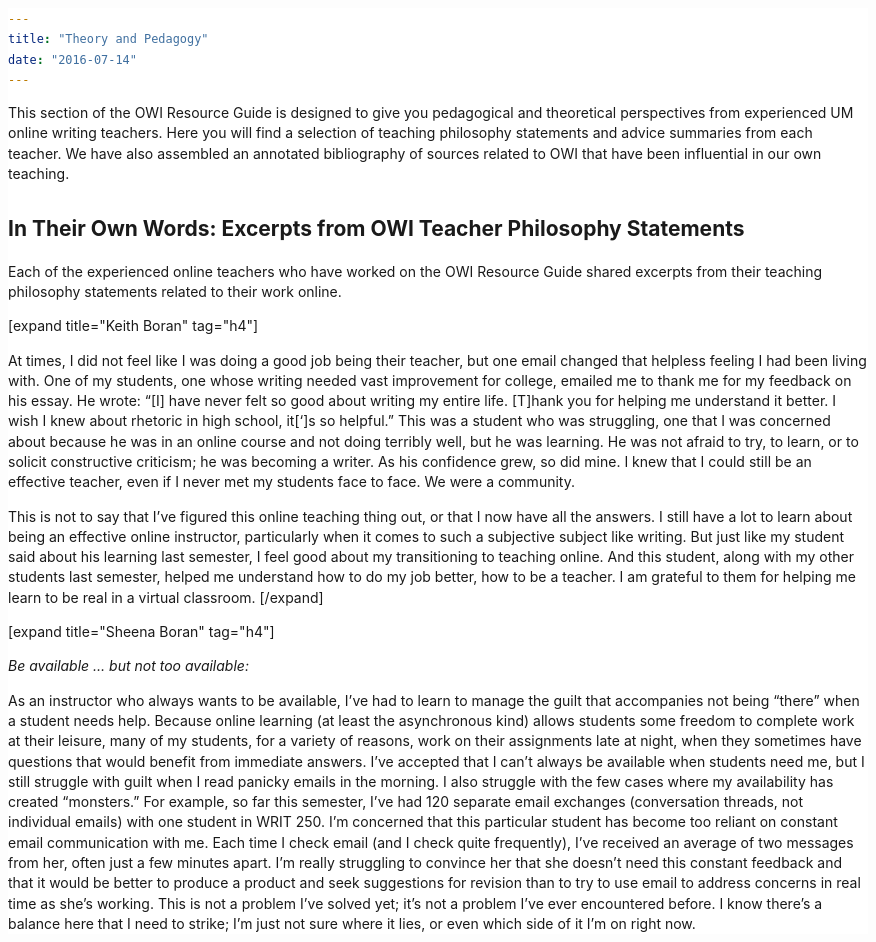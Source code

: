 ```yaml
---
title: "Theory and Pedagogy"
date: "2016-07-14"
---
```


This section of the OWI Resource Guide is designed to give you pedagogical and theoretical perspectives from experienced UM online writing teachers. Here you will find a selection of teaching philosophy statements and advice summaries from each teacher. We have also assembled an annotated bibliography of sources related to OWI that have been influential in our own teaching.

## In Their Own Words: Excerpts from OWI Teacher Philosophy Statements

Each of the experienced online teachers who have worked on the OWI Resource Guide shared excerpts from their teaching philosophy statements related to their work online.

\[expand title="Keith Boran" tag="h4"\]

At times, I did not feel like I was doing a good job being their teacher, but one email changed that helpless feeling I had been living with. One of my students, one whose writing needed vast improvement for college, emailed me to thank me for my feedback on his essay. He wrote: “\[I\] have never felt so good about writing my entire life. \[T\]hank you for helping me understand it better. I wish I knew about rhetoric in high school, it\[‘\]s so helpful.” This was a student who was struggling, one that I was concerned about because he was in an online course and not doing terribly well, but he was learning. He was not afraid to try, to learn, or to solicit constructive criticism; he was becoming a writer. As his confidence grew, so did mine. I knew that I could still be an effective teacher, even if I never met my students face to face. We were a community.

This is not to say that I’ve figured this online teaching thing out, or that I now have all the answers. I still have a lot to learn about being an effective online instructor, particularly when it comes to such a subjective subject like writing. But just like my student said about his learning last semester, I feel good about my transitioning to teaching online. And this student, along with my other students last semester, helped me understand how to do my job better, how to be a teacher. I am grateful to them for helping me learn to be real in a virtual classroom. \[/expand\]

\[expand title="Sheena Boran" tag="h4"\]

_Be available … but not too available:_

As an instructor who always wants to be available, I’ve had to learn to manage the guilt that accompanies not being “there” when a student needs help. Because online learning (at least the asynchronous kind) allows students some freedom to complete work at their leisure, many of my students, for a variety of reasons, work on their assignments late at night, when they sometimes have questions that would benefit from immediate answers. I’ve accepted that I can’t always be available when students need me, but I still struggle with guilt when I read panicky emails in the morning. I also struggle with the few cases where my availability has created “monsters.” For example, so far this semester, I’ve had 120 separate email exchanges (conversation threads, not individual emails) with one student in WRIT 250. I’m concerned that this particular student has become too reliant on constant email communication with me. Each time I check email (and I check quite frequently), I’ve received an average of two messages from her, often just a few minutes apart. I’m really struggling to convince her that she doesn’t need this constant feedback and that it would be better to produce a product and seek suggestions for revision than to try to use email to address concerns in real time as she’s working. This is not a problem I’ve solved yet; it’s not a problem I’ve ever encountered before. I know there’s a balance here that I need to strike; I’m just not sure where it lies, or even which side of it I’m on right now.
